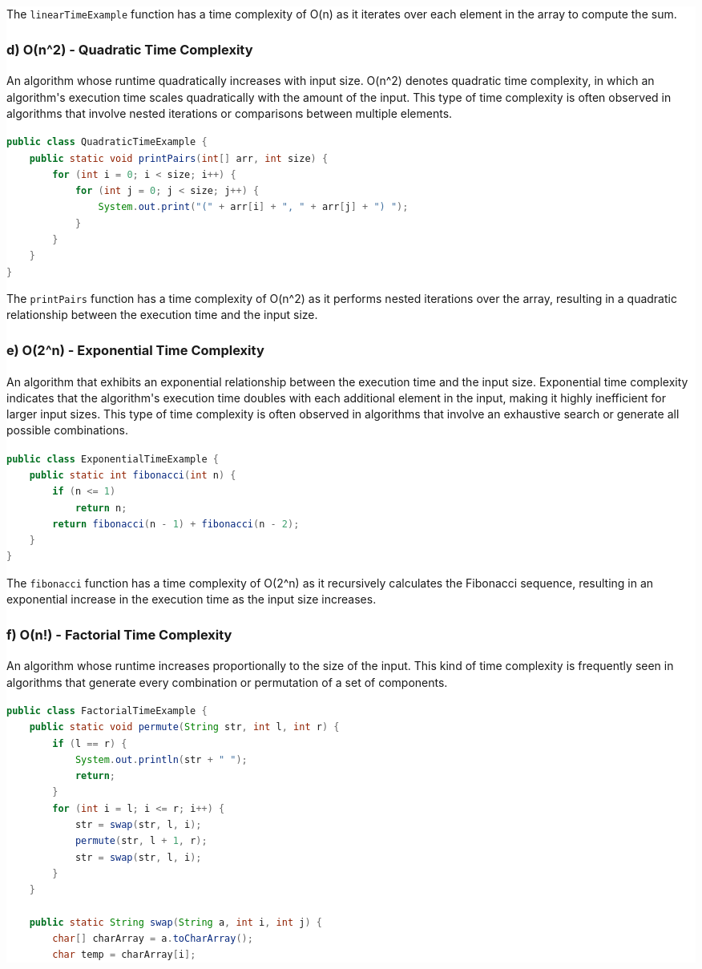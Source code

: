 The `linearTimeExample` function has a time complexity of O(n) as it iterates over each element in the array to compute the sum.

### d) O(n^2) - Quadratic Time Complexity
An algorithm whose runtime quadratically increases with input size. O(n^2) denotes quadratic time complexity, in which an algorithm's execution time scales quadratically with the amount of the input. This type of time complexity is often observed in algorithms that involve nested iterations or comparisons between multiple elements.

```java
public class QuadraticTimeExample {
    public static void printPairs(int[] arr, int size) {
        for (int i = 0; i < size; i++) {
            for (int j = 0; j < size; j++) {
                System.out.print("(" + arr[i] + ", " + arr[j] + ") ");
            }
        }
    }
}
```

The `printPairs` function has a time complexity of O(n^2) as it performs nested iterations over the array, resulting in a quadratic relationship between the execution time and the input size.

### e) O(2^n) - Exponential Time Complexity
An algorithm that exhibits an exponential relationship between the execution time and the input size. Exponential time complexity indicates that the algorithm's execution time doubles with each additional element in the input, making it highly inefficient for larger input sizes. This type of time complexity is often observed in algorithms that involve an exhaustive search or generate all possible combinations.

```java
public class ExponentialTimeExample {
    public static int fibonacci(int n) {
        if (n <= 1)
            return n;
        return fibonacci(n - 1) + fibonacci(n - 2);
    }
}
```

The `fibonacci` function has a time complexity of O(2^n) as it recursively calculates the Fibonacci sequence, resulting in an exponential increase in the execution time as the input size increases.

### f) O(n!) - Factorial Time Complexity
An algorithm whose runtime increases proportionally to the size of the input. This kind of time complexity is frequently seen in algorithms that generate every combination or permutation of a set of components.

```java
public class FactorialTimeExample {
    public static void permute(String str, int l, int r) {
        if (l == r) {
            System.out.println(str + " ");
            return;
        }
        for (int i = l; i <= r; i++) {
            str = swap(str, l, i);
            permute(str, l + 1, r);
            str = swap(str, l, i);
        }
    }

    public static String swap(String a, int i, int j) {
        char[] charArray = a.toCharArray();
        char temp = charArray[i];
```